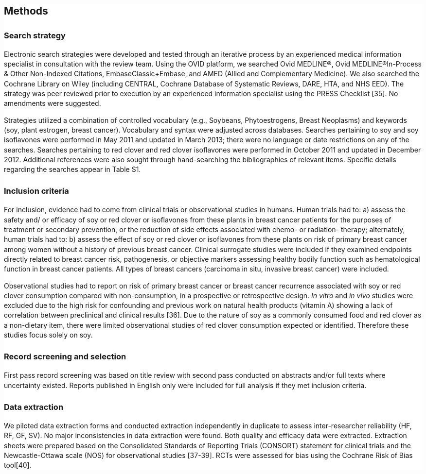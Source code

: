## Methods

### Search strategy

Electronic search strategies were developed and tested through an iterative process by an experienced medical information specialist in consultation with the review team. Using the OVID platform, we searched Ovid MEDLINE®, Ovid MEDLINE®In-Process &amp; Other Non-Indexed Citations, EmbaseClassic+Embase, and AMED (Allied and Complementary Medicine). We also searched the Cochrane Library on Wiley (including CENTRAL, Cochrane Database of Systematic Reviews, DARE, HTA, and NHS EED). The strategy was peer reviewed prior to execution by an experienced information specialist using the PRESS Checklist [35]. No amendments were suggested. 

Strategies utilized a combination of controlled vocabulary (e.g., Soybeans, Phytoestrogens, Breast Neoplasms) and keywords (soy, plant estrogen, breast cancer). Vocabulary and syntax were adjusted across databases. Searches pertaining to soy and soy isoflavones were performed in May 2011 and updated in March 2013; there were no language or date restrictions on any of the searches. Searches pertaining to red clover and red clover isoflavones were performed in October 2011 and updated in December 2012. Additional references were also sought through hand-searching the bibliographies of relevant items. Specific details regarding the searches appear in Table S1.

### Inclusion criteria

For inclusion, evidence had to come from clinical trials or observational studies in humans. Human trials had to: a) assess the safety and/ or efficacy of soy or red clover or isoflavones from these plants in breast cancer patients for the purposes of treatment or secondary prevention, or the reduction of side effects associated with chemo- or radiation- therapy; alternately, human trials had to: b) assess the effect of soy or red clover or isoflavones from these plants on risk of primary breast cancer among women without a history of previous breast cancer. Clinical surrogate studies were included if they examined endpoints directly related to breast cancer risk, pathogenesis, or objective markers assessing healthy bodily function such as hematological function in breast cancer patients. All types of breast cancers (carcinoma in situ, invasive breast cancer) were included. 

Observational studies had to report on risk of primary breast cancer or breast cancer recurrence associated with soy or red clover consumption compared with non-consumption, in a prospective or retrospective design. _In vitro_ and _in vivo_ studies were excluded due to the high risk for confounding and previous work on natural health products (vitamin A) showing a lack of correlation between preclinical and clinical results [36]. Due to the nature of soy as a commonly consumed food and red clover as a non-dietary item, there were limited observational studies of red clover consumption expected or identified. Therefore these studies focus solely on soy. 

### Record screening and selection

First pass record screening was based on title review with second pass conducted on abstracts and/or full texts where uncertainty existed. Reports published in English only were included for full analysis if they met inclusion criteria. 

### Data extraction

We piloted data extraction forms and conducted extraction independently in duplicate to assess inter-researcher reliability (HF, RF, GF, SV). No major inconsistencies in data extraction were found. Both quality and efficacy data were extracted. Extraction sheets were prepared based on the Consolidated Standards of Reporting Trials (CONSORT) statement for clinical trials and the Newcastle-Ottawa scale (NOS) for observational studies [37-39]. RCTs were assessed for bias using the Cochrane Risk of Bias tool[40].
